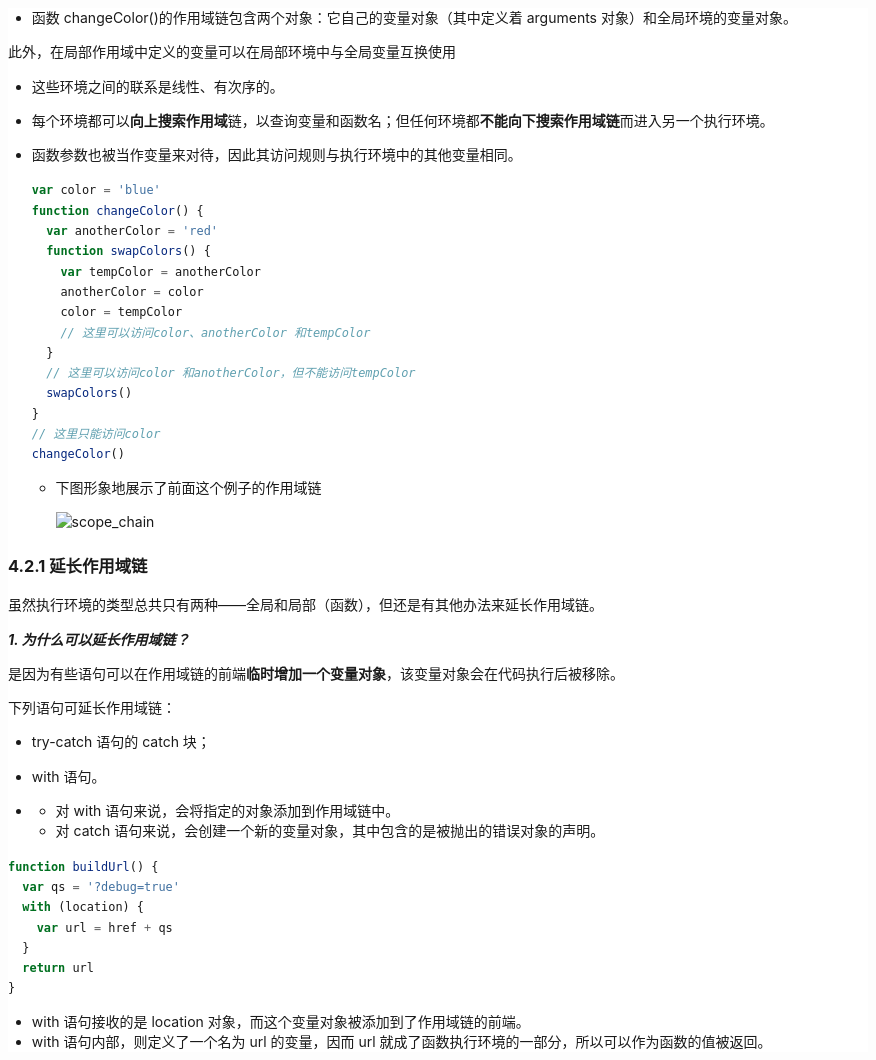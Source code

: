   - 函数 changeColor()的作用域链包含两个对象：它自己的变量对象（其中定义着 arguments 对象）和全局环境的变量对象。

此外，在局部作用域中定义的变量可以在局部环境中与全局变量互换使用

- 这些环境之间的联系是线性、有次序的。
- 每个环境都可以**向上搜索作用域**链，以查询变量和函数名；但任何环境都**不能向下搜索作用域链**而进入另一个执行环境。

- 函数参数也被当作变量来对待，因此其访问规则与执行环境中的其他变量相同。

  ```js
  var color = 'blue'
  function changeColor() {
    var anotherColor = 'red'
    function swapColors() {
      var tempColor = anotherColor
      anotherColor = color
      color = tempColor
      // 这里可以访问color、anotherColor 和tempColor
    }
    // 这里可以访问color 和anotherColor，但不能访问tempColor
    swapColors()
  }
  // 这里只能访问color
  changeColor()
  ```

  - 下图形象地展示了前面这个例子的作用域链

    ![scope_chain](/tutorial/book/professionalJs/scope_chain.png)

### 4.2.1 延长作用域链

虽然执行环境的类型总共只有两种——全局和局部（函数），但还是有其他办法来延长作用域链。

**_1. 为什么可以延长作用域链？_**

是因为有些语句可以在作用域链的前端**临时增加一个变量对象**，该变量对象会在代码执行后被移除。

下列语句可延长作用域链：

- try-catch 语句的 catch 块；

- with 语句。

- - 对 with 语句来说，会将指定的对象添加到作用域链中。
  - 对 catch 语句来说，会创建一个新的变量对象，其中包含的是被抛出的错误对象的声明。

```js
function buildUrl() {
  var qs = '?debug=true'
  with (location) {
    var url = href + qs
  }
  return url
}
```

- with 语句接收的是 location 对象，而这个变量对象被添加到了作用域链的前端。
- with 语句内部，则定义了一个名为 url 的变量，因而 url 就成了函数执行环境的一部分，所以可以作为函数的值被返回。
